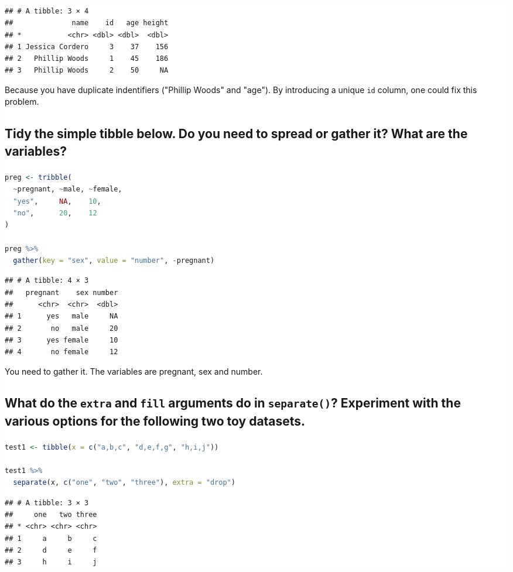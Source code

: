 ```
## # A tibble: 3 × 4
##              name    id   age height
## *           <chr> <dbl> <dbl>  <dbl>
## 1 Jessica Cordero     3    37    156
## 2   Phillip Woods     1    45    186
## 3   Phillip Woods     2    50     NA
```

Because you have duplicate indentifiers ("Phillip Woods" and "age"). 
By introducing a unique `id` column, one could fix this problem.

## Tidy the simple tibble below. Do you need to spread or gather it? What are the variables?


```r
preg <- tribble(
  ~pregnant, ~male, ~female,
  "yes",     NA,    10,
  "no",      20,    12
)

preg %>% 
  gather(key = "sex", value = "number", -pregnant)
```

```
## # A tibble: 4 × 3
##   pregnant    sex number
##      <chr>  <chr>  <dbl>
## 1      yes   male     NA
## 2       no   male     20
## 3      yes female     10
## 4       no female     12
```

You need to gather it. The variables are pregnant, sex and number.

## What do the `extra` and `fill` arguments do in `separate()`? Experiment with the various options for the following two toy datasets.


```r
test1 <- tibble(x = c("a,b,c", "d,e,f,g", "h,i,j"))

test1 %>% 
  separate(x, c("one", "two", "three"), extra = "drop")
```

```
## # A tibble: 3 × 3
##     one   two three
## * <chr> <chr> <chr>
## 1     a     b     c
## 2     d     e     f
## 3     h     i     j
```
